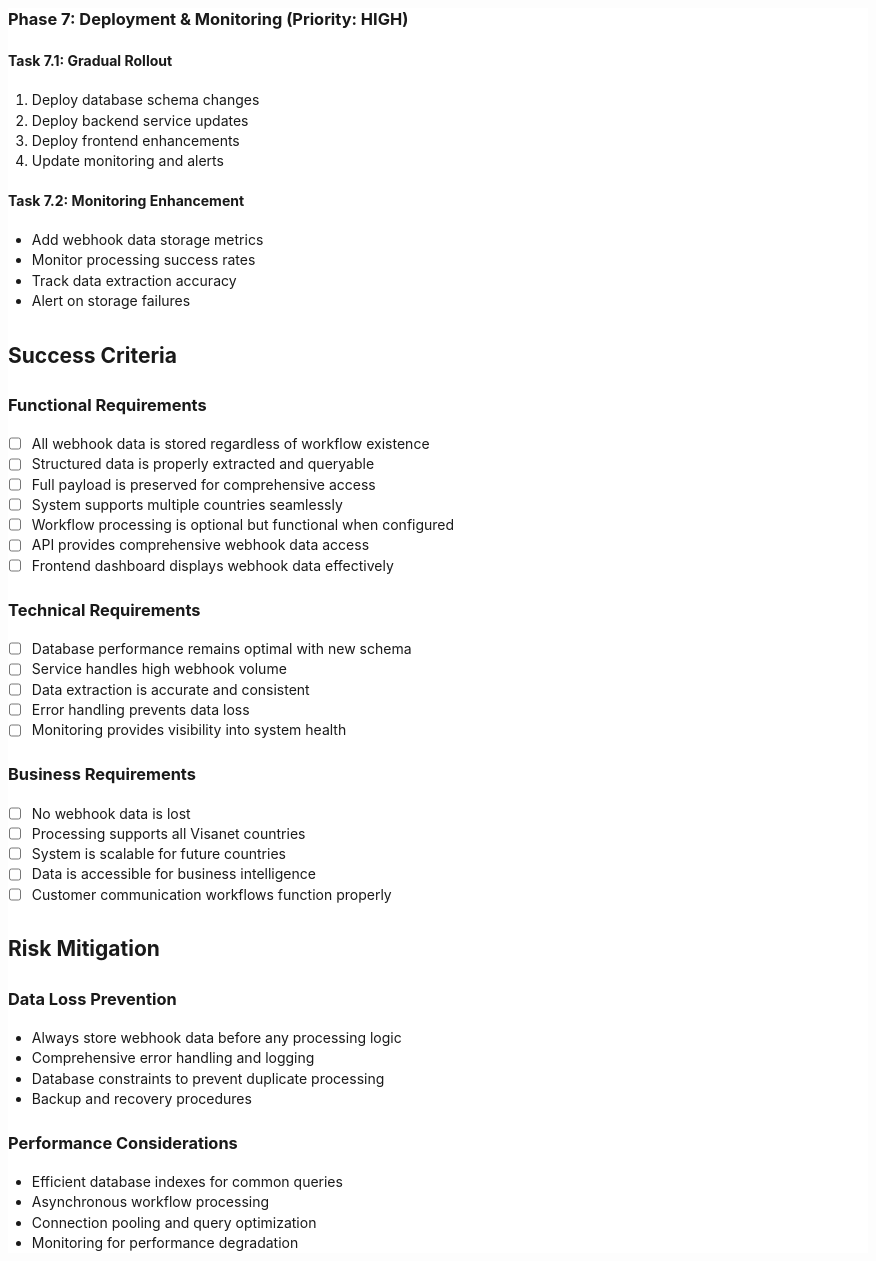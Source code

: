 ### Phase 7: Deployment & Monitoring (Priority: HIGH)

#### Task 7.1: Gradual Rollout
1. Deploy database schema changes
2. Deploy backend service updates
3. Deploy frontend enhancements
4. Update monitoring and alerts

#### Task 7.2: Monitoring Enhancement
- Add webhook data storage metrics
- Monitor processing success rates
- Track data extraction accuracy
- Alert on storage failures

## Success Criteria

### Functional Requirements
- [ ] All webhook data is stored regardless of workflow existence
- [ ] Structured data is properly extracted and queryable
- [ ] Full payload is preserved for comprehensive access
- [ ] System supports multiple countries seamlessly
- [ ] Workflow processing is optional but functional when configured
- [ ] API provides comprehensive webhook data access
- [ ] Frontend dashboard displays webhook data effectively

### Technical Requirements
- [ ] Database performance remains optimal with new schema
- [ ] Service handles high webhook volume
- [ ] Data extraction is accurate and consistent
- [ ] Error handling prevents data loss
- [ ] Monitoring provides visibility into system health

### Business Requirements
- [ ] No webhook data is lost
- [ ] Processing supports all Visanet countries
- [ ] System is scalable for future countries
- [ ] Data is accessible for business intelligence
- [ ] Customer communication workflows function properly

## Risk Mitigation

### Data Loss Prevention
- Always store webhook data before any processing logic
- Comprehensive error handling and logging
- Database constraints to prevent duplicate processing
- Backup and recovery procedures

### Performance Considerations
- Efficient database indexes for common queries
- Asynchronous workflow processing
- Connection pooling and query optimization
- Monitoring for performance degradation
